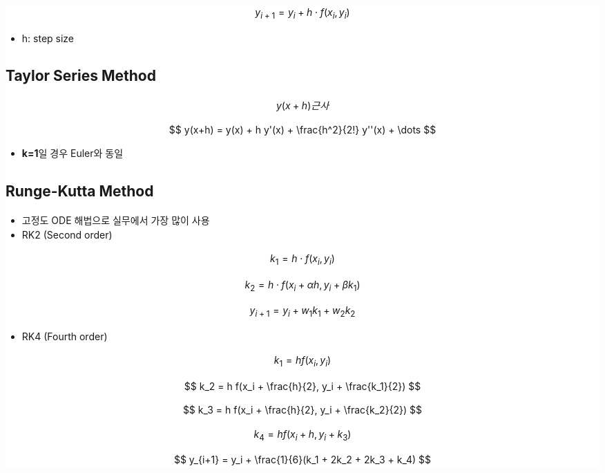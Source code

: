 $$
y_{i+1} = y_i + h \cdot f(x_i, y_i)
$$

- h: step size



## Taylor Series Method

$$
y(x+h) 근사
$$

$$
y(x+h) = y(x) + h y'(x) + \frac{h^2}{2!} y''(x) + \dots
$$

- **k=1**일 경우 Euler와 동일



## Runge-Kutta Method

- 고정도 ODE 해법으로 실무에서 가장 많이 사용 
- RK2 (Second order)

$$
k_1 = h \cdot f(x_i, y_i)
$$

$$
k_2 = h \cdot f(x_i + \alpha h, y_i + \beta k_1)
$$

$$
y_{i+1} = y_i + w_1 k_1 + w_2 k_2
$$

- RK4 (Fourth order)

$$
k_1 = h f(x_i, y_i)
$$

$$
k_2 = h f(x_i + \frac{h}{2}, y_i + \frac{k_1}{2})
$$

$$
k_3 = h f(x_i + \frac{h}{2}, y_i + \frac{k_2}{2})
$$

$$
k_4 = h f(x_i + h, y_i + k_3)
$$

$$
y_{i+1} = y_i + \frac{1}{6}(k_1 + 2k_2 + 2k_3 + k_4)
$$
